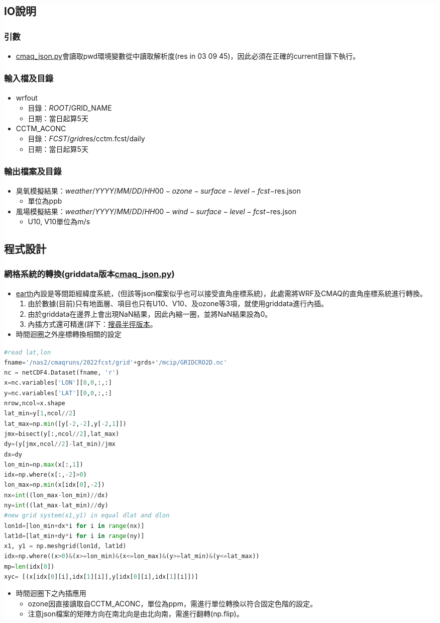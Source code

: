 ## IO說明
### 引數
- [cmaq_json.py][cmaq_json.py]會讀取pwd環境變數從中讀取解析度(res in 03 09 45)，因此必須在正確的current目錄下執行。

### 輸入檔及目錄
- wrfout
  - 目錄：$ROOT/$GRID_NAME
  - 日期：當日起算5天
- CCTM_ACONC
  - 目錄：$FCST/grid$res/cctm.fcst/daily
  - 日期：當日起算5天    

### 輸出檔案及目錄
- 臭氧模擬結果：$weather/YYYY/MM/DD/HH00-ozone-surface-level-fcst-$res.json
  - 單位為ppb
- 風場模擬結果：$weather/YYYY/MM/DD/HH00-wind-surface-level-fcst-$res.json
  - U10, V10單位為m/s

## 程式設計
### 網格系統的轉換(griddata版本[cmaq_json.py][cmaq_json.py])
- [earth][eth]內設是等間距經緯度系統，(但該等json檔案似乎也可以接受直角座標系統)，此處需將WRF及CMAQ的直角座標系統進行轉換。
  1. 由於數據(目前)只有地面層、項目也只有U10、V10、及ozone等3項，就使用griddata進行內插。
  2. 由於griddata在邊界上會出現NaN結果，因此內縮一圈，並將NaN結果設為0。
  3. 內插方式還可精進(詳下：[搜尋半徑版本](./cmaq_json.html#搜尋半徑版本cmaq_json2py)。
- 時間迴圈之外座標轉換相關的設定

```python
#read lat,lon
fname='/nas2/cmaqruns/2022fcst/grid'+grds+'/mcip/GRIDCRO2D.nc'
nc = netCDF4.Dataset(fname, 'r')
x=nc.variables['LON'][0,0,:,:]
y=nc.variables['LAT'][0,0,:,:]
nrow,ncol=x.shape
lat_min=y[1,ncol//2]
lat_max=np.min([y[-2,-2],y[-2,1]])
jmx=bisect(y[:,ncol//2],lat_max)
dy=(y[jmx,ncol//2]-lat_min)/jmx
dx=dy
lon_min=np.max(x[:,1])
idx=np.where(x[:,-2]>0)
lon_max=np.min(x[idx[0],-2])
nx=int((lon_max-lon_min)//dx)
ny=int((lat_max-lat_min)//dy)
#new grid system(x1,y1) in equal dlat and dlon
lon1d=[lon_min+dx*i for i in range(nx)]
lat1d=[lat_min+dy*i for i in range(ny)]
x1, y1 = np.meshgrid(lon1d, lat1d)
idx=np.where((x>0)&(x>=lon_min)&(x<=lon_max)&(y>=lat_min)&(y<=lat_max))
mp=len(idx[0])
xyc= [(x[idx[0][i],idx[1][i]],y[idx[0][i],idx[1][i]])]
```
- 時間迴圈下之內插應用
  - ozone因直接讀取自CCTM_ACONC，單位為ppm，需進行單位轉換以符合固定色階的設定。
  - 注意json檔案的矩陣方向在南北向是由北向南，需進行翻轉(np.flip)。


[eth]: <https://github.com/cambecc/earth> "cambecc(2016), earth building, launching and etc on GitHub. "
[cmaq_json.py]: <https://github.com/sinotec2/Focus-on-Air-Quality/blob/main/utilities/Graphics/earth/cmaq_json.py> "解讀wrfout與CCTM_ACONC檔案轉換成json檔案之程式cmaq_json.py"
[dtconvertor]: <https://sinotec2.github.io/Focus-on-Air-Quality/utilities/DateTime/dtconvertor/> "Datetime轉Julian day、Julian day轉Datetime"
[near_wgt]: <https://sinotec2.github.io/FAQ/2022/08/20/NearstWeight.html> "這個內插機制主要針對2維griddata速度太慢所因應的修改方案。同時也需要規避griddata結果會有NaN內插錯誤的結果。主要因為空氣品質或排放量的內插會與距離的遠近有關，太遠的數據對內插影響也較低，還是適用距離相關的內插機制較為合理。同時摒除遙遠的數據對提升計算速度有非常重要的貢獻。"
[cmaq_json2.py]: <https://github.com/sinotec2/Focus-on-Air-Quality/blob/main/utilities/Graphics/earth/cmaq_json2.py> "搜尋半徑版本cmaq_json2.py"
[js1]: <https://github.com/cambecc/earth/blob/master/public/libs/earth/1.0.0/products.js> "cambecc/earth/public/libs/earth/1.0.0/products.js"
[CAMS_desc]: <https://ads.atmosphere.copernicus.eu/cdsapp#!/dataset/cams-global-atmospheric-composition-forecasts?tab=overview> "CAMS每天2次進行全球大氣成分的5天預報，包括50多種氣狀物和7種顆粒物(沙漠塵埃、海鹽、有機物、黑碳、硫酸鹽、硝酸鹽和銨氣溶膠)。初始條件為衛星及地面觀測數據同化分析結果，允許在地面觀測數據覆蓋率低、或無法直接觀測到的大氣污染物進行估計，除此之外，它還使用到基於調查清單或觀測反衍的排放估計，以作為表面的邊界條件。"